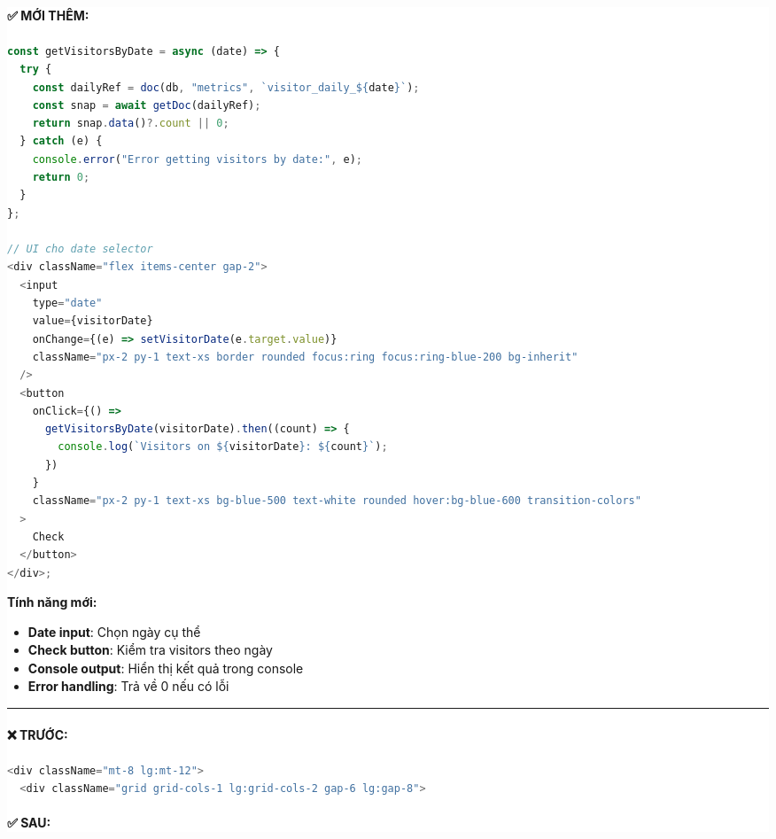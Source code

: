#### ✅ MỚI THÊM:

```javascript
const getVisitorsByDate = async (date) => {
  try {
    const dailyRef = doc(db, "metrics", `visitor_daily_${date}`);
    const snap = await getDoc(dailyRef);
    return snap.data()?.count || 0;
  } catch (e) {
    console.error("Error getting visitors by date:", e);
    return 0;
  }
};

// UI cho date selector
<div className="flex items-center gap-2">
  <input
    type="date"
    value={visitorDate}
    onChange={(e) => setVisitorDate(e.target.value)}
    className="px-2 py-1 text-xs border rounded focus:ring focus:ring-blue-200 bg-inherit"
  />
  <button
    onClick={() =>
      getVisitorsByDate(visitorDate).then((count) => {
        console.log(`Visitors on ${visitorDate}: ${count}`);
      })
    }
    className="px-2 py-1 text-xs bg-blue-500 text-white rounded hover:bg-blue-600 transition-colors"
  >
    Check
  </button>
</div>;
```

**Tính năng mới:**

- **Date input**: Chọn ngày cụ thể
- **Check button**: Kiểm tra visitors theo ngày
- **Console output**: Hiển thị kết quả trong console
- **Error handling**: Trả về 0 nếu có lỗi

---

#### ❌ TRƯỚC:

```javascript
<div className="mt-8 lg:mt-12">
  <div className="grid grid-cols-1 lg:grid-cols-2 gap-6 lg:gap-8">
```

#### ✅ SAU:
